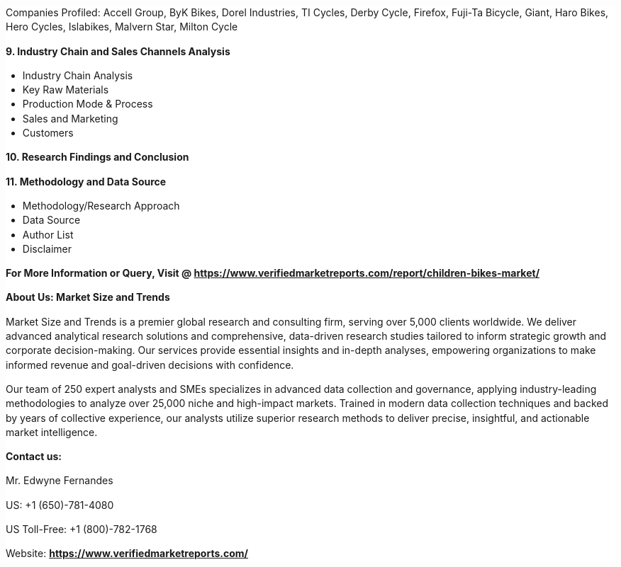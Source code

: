 Companies Profiled: Accell Group, ByK Bikes, Dorel Industries, TI Cycles, Derby Cycle, Firefox, Fuji-Ta Bicycle, Giant, Haro Bikes, Hero Cycles, Islabikes, Malvern Star, Milton Cycle</strong></p><p><strong>9. Industry Chain and Sales Channels Analysis</strong></p><ul><li>Industry Chain Analysis</li><li>Key Raw Materials</li><li>Production Mode &amp; Process</li><li>Sales and Marketing</li><li>Customers</li></ul><p><strong>10. Research Findings and Conclusion</strong></p><p><strong>11. Methodology and Data Source</strong></p><ul><li>Methodology/Research Approach</li><li>Data Source</li><li>Author List</li><li>Disclaimer</li></ul></p><p><strong>For More Information or Query, Visit @ <a href="https://www.verifiedmarketreports.com/report/children-bikes-market/">https://www.verifiedmarketreports.com/report/children-bikes-market/</a></strong></p><p><strong>About Us: Market Size and Trends</strong></p><p>Market Size and Trends is a premier global research and consulting firm, serving over 5,000 clients worldwide. We deliver advanced analytical research solutions and comprehensive, data-driven research studies tailored to inform strategic growth and corporate decision-making. Our services provide essential insights and in-depth analyses, empowering organizations to make informed revenue and goal-driven decisions with confidence.</p><p>Our team of 250 expert analysts and SMEs specializes in advanced data collection and governance, applying industry-leading methodologies to analyze over 25,000 niche and high-impact markets. Trained in modern data collection techniques and backed by years of collective experience, our analysts utilize superior research methods to deliver precise, insightful, and actionable market intelligence.</p><p><strong>Contact us:</strong></p><p>Mr. Edwyne Fernandes</p><p>US: +1 (650)-781-4080</p><p>US Toll-Free: +1 (800)-782-1768</p><p>Website: <strong><a href="https://www.verifiedmarketreports.com/">https://www.verifiedmarketreports.com/</a></strong></p>
